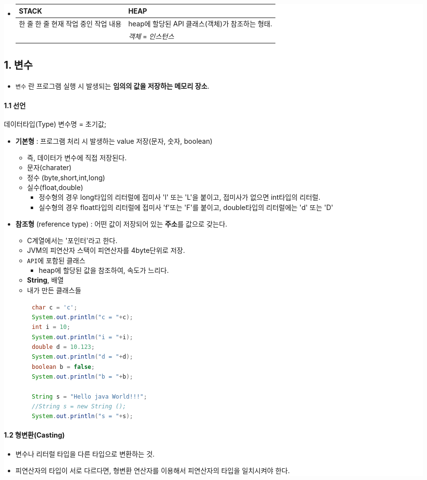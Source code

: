 

* | STACK                                | HEAP                                            |
  | ------------------------------------ | ----------------------------------------------- |
  | 한 줄 한 줄 현재 작업 중인 작업 내용 | heap에 할당된 API 클래스(객체)가 참조하는 형태. |
  |                                      | *객체* = *인스턴스*                             |



## 1. 변수

* `변수` 란 프로그램 실행 시 발생되는 **임의의 값을 저장하는 메모리 장소**.

#### 1.1 선언

데이터타입(Type) 변수명 = 초기값;

* **기본형** : 프로그램 처리 시 발생하는 value 저장(문자, 숫자, boolean)
  * 즉, 데이터가 변수에 직접 저장된다. 
  * 문자(charater)
  * 정수 (byte,short,int,long)
  * 실수(float,double)
    * 정수형의 경우 long타입의 리터럴에 접미사 'l' 또는 'L'을 붙이고, 접미사가 없으면 int타입의  리터럴.
    * 실수형의 경우 float타입의 리터럴에 접미사 'f'또는 'F'를 붙이고, double타입의 리터럴에는 'd' 또는 'D'



* **참조형** (reference type) : 어떤 값이 저장되어 있는 **주소**를 값으로 갖는다.
  * C계열에서는 '포인터'라고 한다.
  * JVM의 피연산자 스택이 피연산자를 4byte단위로 저장. 
  * `API`에 포함된 클래스
    * heap에 할당된 값을 참조하여, 속도가 느리다.
  * **String**, 배열
  * 내가 만든 클래스들

``` java
		char c = 'c';
		System.out.println("c = "+c);
		int i = 10;
		System.out.println("i = "+i);
		double d = 10.123;
		System.out.println("d = "+d);
		boolean b = false;
		System.out.println("b = "+b);
		
		String s = "Hello java World!!!";
		//String s = new String ();
		System.out.println("s = "+s);
```



#### 1.2 형변환(Casting)

* 변수나 리터럴 타입을 다른 타입으로 변환하는 것.

* 피연산자의 타입이 서로 다르다면, 형변환 연산자를 이용해서 피연산자의 타입을 일치시켜야 한다.
